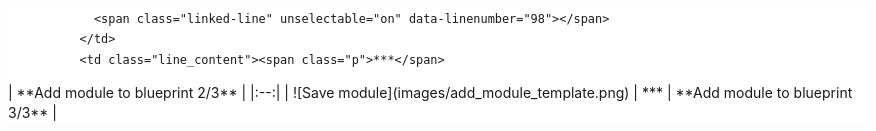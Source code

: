                 <span class="linked-line" unselectable="on" data-linenumber="98"></span>
              </td>
              <td class="line_content"><span class="p">***</span>
</td>
            </tr>
            <tr class="line_holder" id="L99">
              <td class="line-num" data-linenumber="99">
                <span class="linked-line" unselectable="on" data-linenumber="99"></span>
              </td>
              <td class="line_content">
</td>
            </tr>
            <tr class="line_holder" id="L100">
              <td class="line-num" data-linenumber="100">
                <span class="linked-line" unselectable="on" data-linenumber="100"></span>
              </td>
              <td class="line_content">| <span class="gs">**Add module to blueprint 2/3**</span> |
</td>
            </tr>
            <tr class="line_holder" id="L101">
              <td class="line-num" data-linenumber="101">
                <span class="linked-line" unselectable="on" data-linenumber="101"></span>
              </td>
              <td class="line_content">|:--:| 
</td>
            </tr>
            <tr class="line_holder" id="L102">
              <td class="line-num" data-linenumber="102">
                <span class="linked-line" unselectable="on" data-linenumber="102"></span>
              </td>
              <td class="line_content">| !<span class="p">[</span><span class="nv">Save module</span><span class="p">](</span><span class="sx">images/add_module_template.png</span><span class="p">)</span> | 
</td>
            </tr>
            <tr class="line_holder" id="L103">
              <td class="line-num" data-linenumber="103">
                <span class="linked-line" unselectable="on" data-linenumber="103"></span>
              </td>
              <td class="line_content">
</td>
            </tr>
            <tr class="line_holder" id="L104">
              <td class="line-num" data-linenumber="104">
                <span class="linked-line" unselectable="on" data-linenumber="104"></span>
              </td>
              <td class="line_content"><span class="p">***</span>
</td>
            </tr>
            <tr class="line_holder" id="L105">
              <td class="line-num" data-linenumber="105">
                <span class="linked-line" unselectable="on" data-linenumber="105"></span>
              </td>
              <td class="line_content">
</td>
            </tr>
            <tr class="line_holder" id="L106">
              <td class="line-num" data-linenumber="106">
                <span class="linked-line" unselectable="on" data-linenumber="106"></span>
              </td>
              <td class="line_content">| <span class="gs">**Add module to blueprint 3/3**</span> |
</td>
            </tr>
            <tr class="line_holder" id="L107">
              <td class="line-num" data-linenumber="107">
